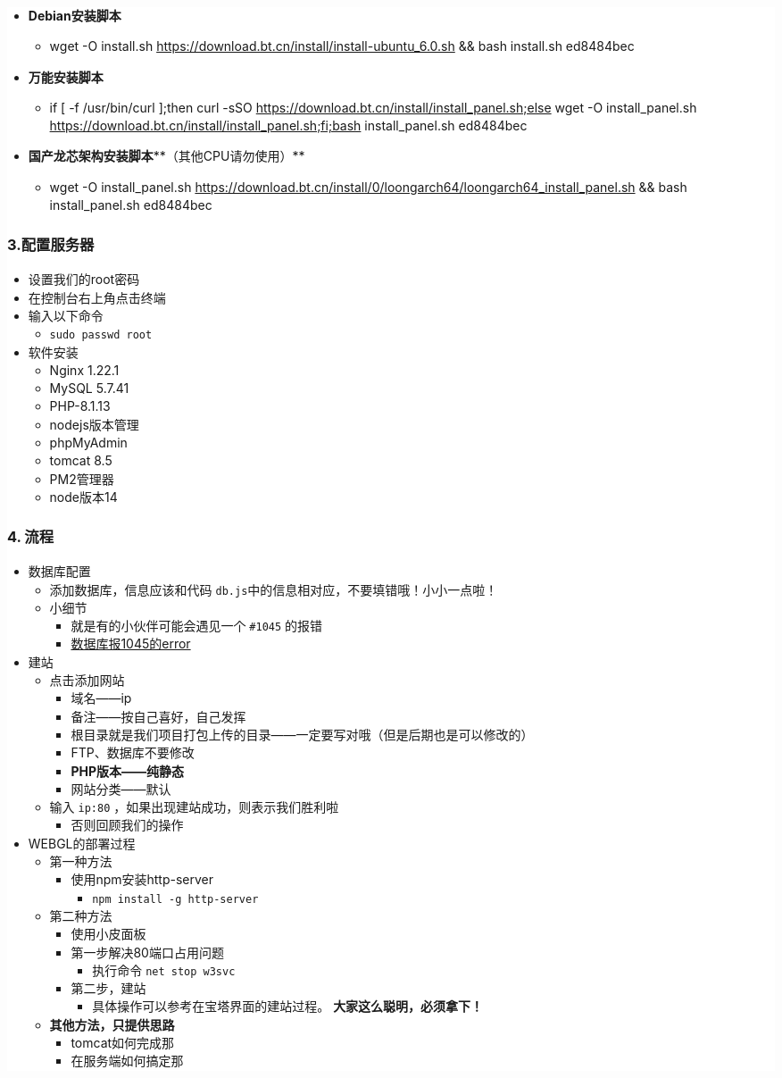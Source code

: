 + **Debian安装脚本**
  + wget -O install.sh https://download.bt.cn/install/install-ubuntu_6.0.sh && bash install.sh ed8484bec

+ **万能安装脚本**
  + if [ -f /usr/bin/curl ];then curl -sSO https://download.bt.cn/install/install_panel.sh;else wget -O install_panel.sh https://download.bt.cn/install/install_panel.sh;fi;bash install_panel.sh ed8484bec

+ **国产龙芯架构安装脚本****（其他CPU请勿使用）**
  + wget -O install_panel.sh https://download.bt.cn/install/0/loongarch64/loongarch64_install_panel.sh && bash install_panel.sh ed8484bec

### 3.配置服务器

+  设置我们的root密码
  + 在控制台右上角点击终端
  + 输入以下命令
    + `sudo passwd root`
+ 软件安装
  + Nginx 1.22.1
  + MySQL 5.7.41
  + PHP-8.1.13
  + nodejs版本管理
  + phpMyAdmin 
  + tomcat 8.5
  + PM2管理器
  + node版本14

### 4. 流程

+ 数据库配置
  + 添加数据库，信息应该和代码 `db.js`中的信息相对应，不要填错哦！小小一点啦！
  + 小细节
    + 就是有的小伙伴可能会遇见一个 `#1045` 的报错
    + [数据库报1045的error](https://blog.csdn.net/qq_44891434/article/details/108920040)
+ 建站
  + 点击添加网站
    + 域名——ip
    + 备注——按自己喜好，自己发挥
    + 根目录就是我们项目打包上传的目录——一定要写对哦（但是后期也是可以修改的）
    + FTP、数据库不要修改
    + **PHP版本——纯静态**
    + 网站分类——默认
  + 输入 `ip:80` ，如果出现建站成功，则表示我们胜利啦
    + 否则回顾我们的操作
+ WEBGL的部署过程
  + 第一种方法
    + 使用npm安装http-server
      + `npm install -g http-server`
  + 第二种方法
    + 使用小皮面板
    + 第一步解决80端口占用问题
      + 执行命令 `net stop w3svc`
    + 第二步，建站
      + 具体操作可以参考在宝塔界面的建站过程。  **大家这么聪明，必须拿下！**
  + **其他方法，只提供思路**
    + tomcat如何完成那
    + 在服务端如何搞定那
  